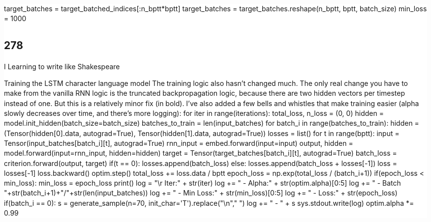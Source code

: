 target_batches = target_batched_indices[:n_bptt*bptt]
target_batches = target_batches.reshape(n_bptt, bptt, batch_size)
min_loss = 1000



## 278


I Learning to write like Shakespeare

Training the LSTM character language model
The training logic also hasn’t changed much.
The only real change you have to make from the vanilla RNN logic is the truncated
backpropagation logic, because there are two hidden vectors per timestep instead of one.
But this is a relatively minor fix (in bold). I’ve also added a few bells and whistles that make
training easier (alpha slowly decreases over time, and there’s more logging):
for iter in range(iterations):
total_loss, n_loss = (0, 0)
hidden = model.init_hidden(batch_size=batch_size)
batches_to_train = len(input_batches)
for batch_i in range(batches_to_train):
hidden = (Tensor(hidden[0].data, autograd=True),
Tensor(hidden[1].data, autograd=True))
losses = list()
for t in range(bptt):
input = Tensor(input_batches[batch_i][t], autograd=True)
rnn_input = embed.forward(input=input)
output, hidden = model.forward(input=rnn_input, hidden=hidden)
target = Tensor(target_batches[batch_i][t], autograd=True)
batch_loss = criterion.forward(output, target)
if(t == 0):
losses.append(batch_loss)
else:
losses.append(batch_loss + losses[-1])
loss = losses[-1]
loss.backward()
optim.step()
total_loss += loss.data / bptt
epoch_loss = np.exp(total_loss / (batch_i+1))
if(epoch_loss < min_loss):
min_loss = epoch_loss
print()
log = "\r Iter:" + str(iter)
log += " - Alpha:" + str(optim.alpha)[0:5]
log += " - Batch "+str(batch_i+1)+"/"+str(len(input_batches))
log += " - Min Loss:" + str(min_loss)[0:5]
log += " - Loss:" + str(epoch_loss)
if(batch_i == 0):
s = generate_sample(n=70, init_char='T').replace("\n"," ")
log += " - " + s
sys.stdout.write(log)
optim.alpha *= 0.99
